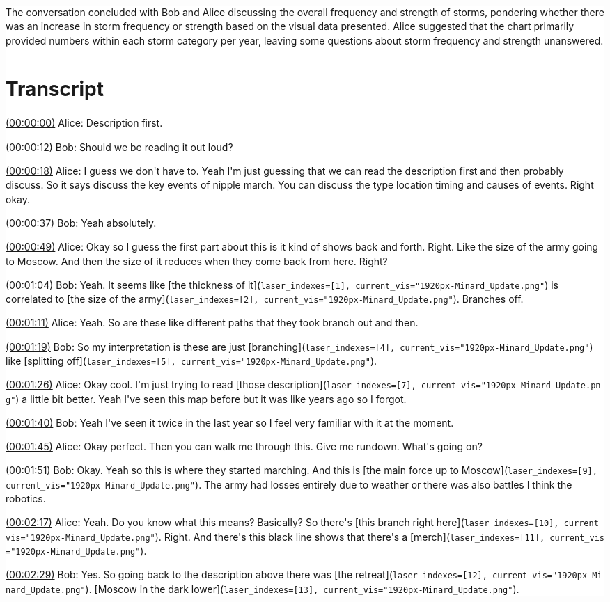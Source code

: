 The conversation concluded with Bob and Alice discussing the overall frequency and strength of storms, pondering whether there was an increase in storm frequency or strength based on the visual data presented. Alice suggested that the chart primarily provided numbers within each storm category per year, leaving some questions about storm frequency and strength unanswered.

# Transcript
[(00:00:00)](`current_vis="1920px-Minard_Update.png"`) Alice:  Description first.

[(00:00:12)](`current_vis="1920px-Minard_Update.png"`) Bob:  Should we be reading it out loud?

[(00:00:18)](`current_vis="1920px-Minard_Update.png"`) Alice:  I guess we don't have to. Yeah I'm just guessing that we can read the description first and then probably discuss. So it says discuss the key events of nipple march. You can discuss the type location timing and causes of events. Right okay.

[(00:00:37)](`current_vis="1920px-Minard_Update.png"`) Bob:  Yeah absolutely.

[(00:00:49)](`current_vis="1920px-Minard_Update.png"`) Alice:  Okay so I guess the first part about this is it kind of shows back and forth. Right. Like the size of the army going to Moscow. And then the size of it reduces when they come back from here. Right?

[(00:01:04)](`current_vis="1920px-Minard_Update.png"`) Bob:  Yeah. It seems like [the thickness of it](`laser_indexes=[1], current_vis="1920px-Minard_Update.png"`) is correlated to [the size of the army](`laser_indexes=[2], current_vis="1920px-Minard_Update.png"`). Branches off.

[(00:01:11)](`current_vis="1920px-Minard_Update.png"`) Alice:  Yeah. So are these like different paths that they took branch out and then.

[(00:01:19)](`current_vis="1920px-Minard_Update.png"`) Bob:  So my interpretation is these are just [branching](`laser_indexes=[4], current_vis="1920px-Minard_Update.png"`) like [splitting off](`laser_indexes=[5], current_vis="1920px-Minard_Update.png"`).

[(00:01:26)](`current_vis="1920px-Minard_Update.png"`) Alice:  Okay cool. I'm just trying to read [those description](`laser_indexes=[7], current_vis="1920px-Minard_Update.png"`) a little bit better. Yeah I've seen this map before but it was like years ago so I forgot.

[(00:01:40)](`current_vis="1920px-Minard_Update.png"`) Bob:  Yeah I've seen it twice in the last year so I feel very familiar with it at the moment.

[(00:01:45)](`current_vis="1920px-Minard_Update.png"`) Alice:  Okay perfect. Then you can walk me through this. Give me rundown. What's going on?

[(00:01:51)](`current_vis="1920px-Minard_Update.png"`) Bob:  Okay. Yeah so this is where they started marching. And this is [the main force up to Moscow](`laser_indexes=[9], current_vis="1920px-Minard_Update.png"`). The army had losses entirely due to weather or there was also battles I think the robotics.

[(00:02:17)](`current_vis="1920px-Minard_Update.png"`) Alice:  Yeah. Do you know what this means? Basically? So there's [this branch right here](`laser_indexes=[10], current_vis="1920px-Minard_Update.png"`). Right. And there's this black line shows that there's a [merch](`laser_indexes=[11], current_vis="1920px-Minard_Update.png"`).

[(00:02:29)](`current_vis="1920px-Minard_Update.png"`) Bob:  Yes. So going back to the description above there was [the retreat](`laser_indexes=[12], current_vis="1920px-Minard_Update.png"`). [Moscow in the dark lower](`laser_indexes=[13], current_vis="1920px-Minard_Update.png"`).
